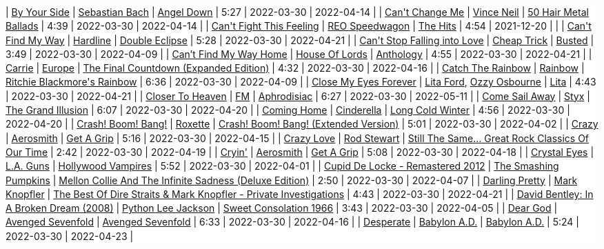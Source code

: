 | [By Your Side](https://open.spotify.com/track/5LK19eRCqoKuRSVuUEhEKh) | [Sebastian Bach](https://open.spotify.com/artist/2D2svlzUpyTfcEEq0t3dgV) | [Angel Down](https://open.spotify.com/album/0FUE5WPWyXBBJfsXRMS4g0) | 5:27 | 2022-03-30 | 2022-04-14 |
| [Can't Change Me](https://open.spotify.com/track/52sr2u4ENQNEHOHDJKpiFy) | [Vince Neil](https://open.spotify.com/artist/6prESDxZHvHyqqYsHSn0FE) | [50 Hair Metal Ballads](https://open.spotify.com/album/0p14unuMyW3dZsBddzlBHo) | 4:39 | 2022-03-30 | 2022-04-14 |
| [Can't Fight This Feeling](https://open.spotify.com/track/4zC2f6KKjnmscQKLJfI7dF) | [REO Speedwagon](https://open.spotify.com/artist/55vs7NT1KxcFjbMC4y202E) | [The Hits](https://open.spotify.com/album/6qVtCTLXHnRF8gc8pubQPU) | 4:54 | 2021-12-20 |  |
| [Can't Find My Way](https://open.spotify.com/track/1CZ6ArNjSg9TuStY75kzKr) | [Hardline](https://open.spotify.com/artist/3caJ5Uy9aHZv7wVSNqwwjc) | [Double Eclipse](https://open.spotify.com/album/3RY9c9ijbfJquxV6sOBEit) | 5:28 | 2022-03-30 | 2022-04-21 |
| [Can't Stop Falling into Love](https://open.spotify.com/track/1HSV3wfPeq8fp0uAJ2rZ4Q) | [Cheap Trick](https://open.spotify.com/artist/1LB8qB5BPb3MHQrfkvifXU) | [Busted](https://open.spotify.com/album/0EALB7KHwFpWvvNYTqPEBJ) | 3:49 | 2022-03-30 | 2022-04-09 |
| [Can’t Find My Way Home](https://open.spotify.com/track/2JQAsJ6rBSwOex7GPnkfSw) | [House Of Lords](https://open.spotify.com/artist/0iu8uY2sqeWpiwxcdwOonn) | [Anthology](https://open.spotify.com/album/5Da3HoQkJVhGwlbR4iW8ui) | 4:55 | 2022-03-30 | 2022-04-21 |
| [Carrie](https://open.spotify.com/track/29wJiSQcze8HEmxkUQykyp) | [Europe](https://open.spotify.com/artist/7Js6Lde8thlIHXggv2SCBz) | [The Final Countdown \(Expanded Edition\)](https://open.spotify.com/album/5Jkd47JEaCU1g4DcGBnHm3) | 4:32 | 2022-03-30 | 2022-04-16 |
| [Catch The Rainbow](https://open.spotify.com/track/7FtRUrOEDUHTvenvp1BqZo) | [Rainbow](https://open.spotify.com/artist/6SLAMfhOi7UJI0fMztaK0m) | [Ritchie Blackmore's Rainbow](https://open.spotify.com/album/3LXOrVXLXwRiOguE446OZo) | 6:36 | 2022-03-30 | 2022-04-09 |
| [Close My Eyes Forever](https://open.spotify.com/track/43thLwzSasUUZEYjYPeJh3) | [Lita Ford](https://open.spotify.com/artist/77tBvvyd6SD4Y9Um1xcbxP), [Ozzy Osbourne](https://open.spotify.com/artist/6ZLTlhejhndI4Rh53vYhrY) | [Lita](https://open.spotify.com/album/5nfd1bXqze24U3EZXP1Qlk) | 4:43 | 2022-03-30 | 2022-04-21 |
| [Closer To Heaven](https://open.spotify.com/track/4tz7HeTn689HNmVC8JcPYx) | [FM](https://open.spotify.com/artist/3BxngwxP94n0itZ8q1hwf9) | [Aphrodisiac](https://open.spotify.com/album/4zp8ryeuZwacyz9X43t8bq) | 6:27 | 2022-03-30 | 2022-05-11 |
| [Come Sail Away](https://open.spotify.com/track/0PsbWiVtix5FoTZ1s00mEl) | [Styx](https://open.spotify.com/artist/4salDzkGmfycRqNUbyBphh) | [The Grand Illusion](https://open.spotify.com/album/6MFIBPVrZjHjP0pPkVF3IU) | 6:07 | 2022-03-30 | 2022-04-20 |
| [Coming Home](https://open.spotify.com/track/1wVY6mhyV2bCrEmJBFGZCY) | [Cinderella](https://open.spotify.com/artist/7HL4id2U7FSDJtfKQHMgQx) | [Long Cold Winter](https://open.spotify.com/album/4HhRgtZGxBey3QJs0TQxfw) | 4:56 | 2022-03-30 | 2022-04-20 |
| [Crash! Boom! Bang!](https://open.spotify.com/track/6RpIFxTwkNIVuO5pV9ui9G) | [Roxette](https://open.spotify.com/artist/2SHhfs4BiDxGQ3oxqf0UHY) | [Crash! Boom! Bang! \(Extended Version\)](https://open.spotify.com/album/3f5WapBpTtNqVF079EhUhV) | 5:01 | 2022-03-30 | 2022-04-02 |
| [Crazy](https://open.spotify.com/track/74irxdVWstNlEQjsvArITq) | [Aerosmith](https://open.spotify.com/artist/7Ey4PD4MYsKc5I2dolUwbH) | [Get A Grip](https://open.spotify.com/album/1tuM8yBePaekEruGsH2J79) | 5:16 | 2022-03-30 | 2022-04-15 |
| [Crazy Love](https://open.spotify.com/track/4Hjc4SW0TAw930NojNOxIA) | [Rod Stewart](https://open.spotify.com/artist/2y8Jo9CKhJvtfeKOsYzRdT) | [Still The Same..\. Great Rock Classics Of Our Time](https://open.spotify.com/album/53ufl2hkXUBHfvXfr2SRpt) | 2:42 | 2022-03-30 | 2022-04-19 |
| [Cryin'](https://open.spotify.com/track/0NJC0FDCODpPUntRTTQq97) | [Aerosmith](https://open.spotify.com/artist/7Ey4PD4MYsKc5I2dolUwbH) | [Get A Grip](https://open.spotify.com/album/1tuM8yBePaekEruGsH2J79) | 5:08 | 2022-03-30 | 2022-04-18 |
| [Crystal Eyes](https://open.spotify.com/track/41UCMHDf5CS31fe4PT54ut) | [L.A\. Guns](https://open.spotify.com/artist/22TEmHXBBLjTec2LOAuMdS) | [Hollywood Vampires](https://open.spotify.com/album/6MwtK0qspHJs9N4BTBfypw) | 5:52 | 2022-03-30 | 2022-04-01 |
| [Cupid De Locke \- Remastered 2012](https://open.spotify.com/track/7zwwvrJAWGjfc9wFD3bVzZ) | [The Smashing Pumpkins](https://open.spotify.com/artist/40Yq4vzPs9VNUrIBG5Jr2i) | [Mellon Collie And The Infinite Sadness \(Deluxe Edition\)](https://open.spotify.com/album/55RhFRyQFihIyGf61MgcfV) | 2:50 | 2022-03-30 | 2022-04-07 |
| [Darling Pretty](https://open.spotify.com/track/7jRMxu5JhxnaQ9iqSHs3hH) | [Mark Knopfler](https://open.spotify.com/artist/0FI0kxP0BWurTz8cB8BBug) | [The Best Of Dire Straits & Mark Knopfler \- Private Investigations](https://open.spotify.com/album/5RUE91DSu0BdsiEn4vOrNY) | 4:43 | 2022-03-30 | 2022-04-21 |
| [David Bentley: In A Broken Dream \(2008\)](https://open.spotify.com/track/0o2ODr6zCp6DZdTczHsGSv) | [Python Lee Jackson](https://open.spotify.com/artist/7lWPkt4uoVwqSO7QpuYmdN) | [Sweet Consolation 1966](https://open.spotify.com/album/0h2mBenpQt3MtKPnLqRuVU) | 3:43 | 2022-03-30 | 2022-04-05 |
| [Dear God](https://open.spotify.com/track/2FML7gk7ac6quGFIjvkDb3) | [Avenged Sevenfold](https://open.spotify.com/artist/0nmQIMXWTXfhgOBdNzhGOs) | [Avenged Sevenfold](https://open.spotify.com/album/3Id3VUk9jSKBD1guNo1buF) | 6:33 | 2022-03-30 | 2022-04-16 |
| [Desperate](https://open.spotify.com/track/2eaom6bXMm3dHkowGkHnmQ) | [Babylon A.D.](https://open.spotify.com/artist/6sh4WKluS0LOsPdGPerKJ5) | [Babylon A.D.](https://open.spotify.com/album/4BzqcQaLslzAXjJqAXOgHj) | 5:24 | 2022-03-30 | 2022-04-23 |